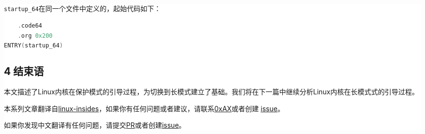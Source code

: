 `startup_64`在同一个文件中定义的，起始代码如下：

```C
	.code64
	.org 0x200
ENTRY(startup_64)
```

## 4 结束语

本文描述了Linux内核在保护模式的引导过程，为切换到长模式建立了基础。我们将在下一篇中继续分析Linux内核在长模式式的引导过程。

本系列文章翻译自[linux-insides](https://github.com/0xAX/linux-insides)，如果你有任何问题或者建议，请联系[0xAX](https://twitter.com/0xAX)或者创建 [issue](https://github.com/0xAX/linux-internals/issues/new)。

如果你发现中文翻译有任何问题，请提交[PR](https://github.com/mannkafai/linux-insides-zh)或者创建[issue](https://github.com/mannkafai/linux-insides-zh/issues/new)。
